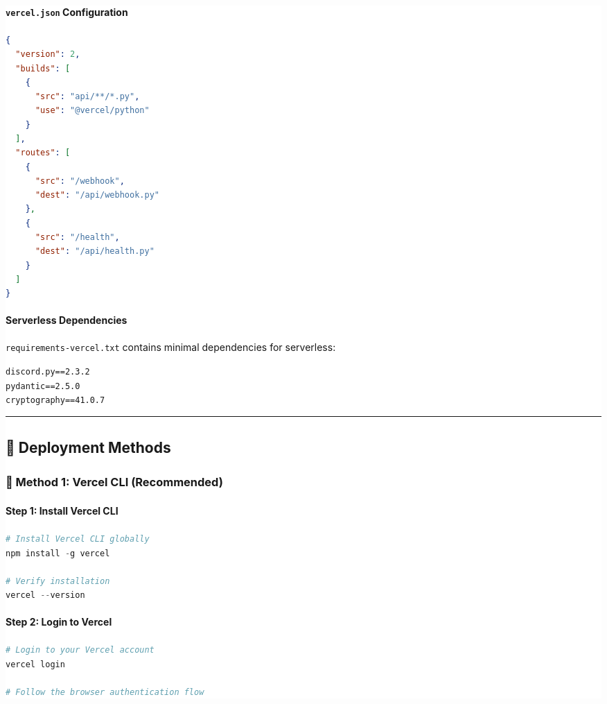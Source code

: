 #### `vercel.json` Configuration
```json
{
  "version": 2,
  "builds": [
    {
      "src": "api/**/*.py",
      "use": "@vercel/python"
    }
  ],
  "routes": [
    {
      "src": "/webhook",
      "dest": "/api/webhook.py"
    },
    {
      "src": "/health", 
      "dest": "/api/health.py"
    }
  ]
}
```

#### Serverless Dependencies
`requirements-vercel.txt` contains minimal dependencies for serverless:
```
discord.py==2.3.2
pydantic==2.5.0  
cryptography==41.0.7
```

---

## 🚀 Deployment Methods

### 🎯 Method 1: Vercel CLI (Recommended)

#### Step 1: Install Vercel CLI
```powershell
# Install Vercel CLI globally
npm install -g vercel

# Verify installation
vercel --version
```

#### Step 2: Login to Vercel
```powershell
# Login to your Vercel account
vercel login

# Follow the browser authentication flow
```
